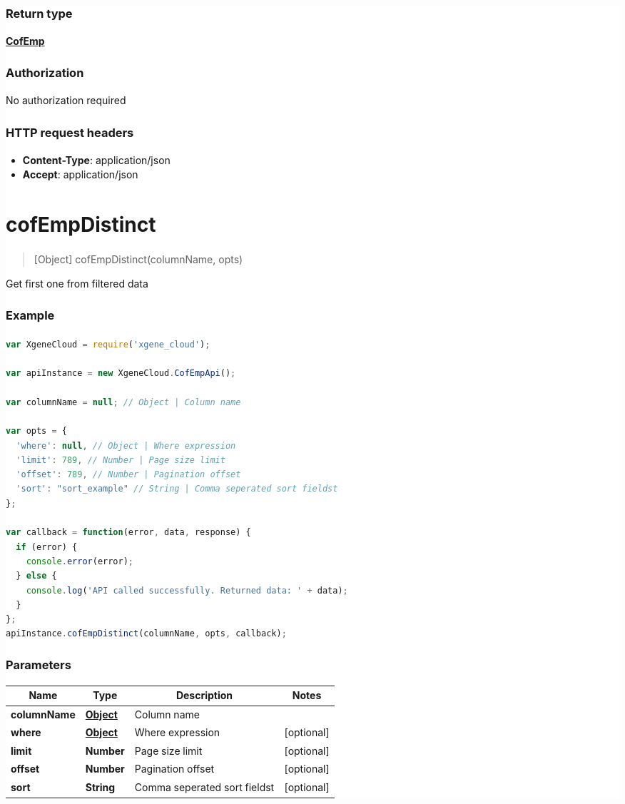 ### Return type

[**CofEmp**](CofEmp.md)

### Authorization

No authorization required

### HTTP request headers

 - **Content-Type**: application/json
 - **Accept**: application/json

<a name="cofEmpDistinct"></a>
# **cofEmpDistinct**
> [Object] cofEmpDistinct(columnName, opts)

Get first one from filtered data



### Example
```javascript
var XgeneCloud = require('xgene_cloud');

var apiInstance = new XgeneCloud.CofEmpApi();

var columnName = null; // Object | Column name

var opts = { 
  'where': null, // Object | Where expression
  'limit': 789, // Number | Page size limit
  'offset': 789, // Number | Pagination offset
  'sort': "sort_example" // String | Comma seperated sort fieldst
};

var callback = function(error, data, response) {
  if (error) {
    console.error(error);
  } else {
    console.log('API called successfully. Returned data: ' + data);
  }
};
apiInstance.cofEmpDistinct(columnName, opts, callback);
```

### Parameters

Name | Type | Description  | Notes
------------- | ------------- | ------------- | -------------
 **columnName** | [**Object**](.md)| Column name | 
 **where** | [**Object**](.md)| Where expression | [optional] 
 **limit** | **Number**| Page size limit | [optional] 
 **offset** | **Number**| Pagination offset | [optional] 
 **sort** | **String**| Comma seperated sort fieldst | [optional] 
